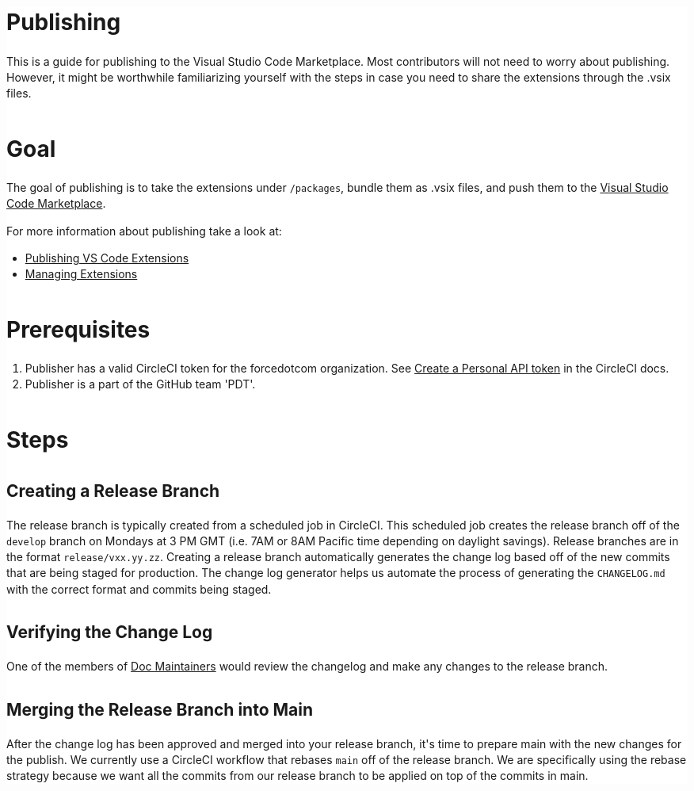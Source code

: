# Publishing

This is a guide for publishing to the Visual Studio Code Marketplace. Most contributors will not need to worry about publishing. However, it might be worthwhile familiarizing yourself with the steps in case you need to share the
extensions through the .vsix files.

# Goal

The goal of publishing is to take the extensions under `/packages`, bundle them as
.vsix files, and push them to the [Visual Studio Code
Marketplace](https://marketplace.visualstudio.com/vscode).

For more information about publishing take a look at:

- [Publishing VS Code Extensions][publish_vscode_ext]
- [Managing Extensions](https://code.visualstudio.com/docs/editor/extension-gallery)

# Prerequisites

1. Publisher has a valid CircleCI token for the forcedotcom organization. See [Create a Personal API token](https://circleci.com/docs/2.0/managing-api-tokens/#creating-a-personal-api-token) in the CircleCI docs.
1. Publisher is a part of the GitHub team 'PDT'.

# Steps

## Creating a Release Branch

The release branch is typically created from a scheduled job in CircleCI. This scheduled job creates the release branch off of the `develop` branch on Mondays at 3 PM GMT (i.e. 7AM or 8AM Pacific time depending on daylight savings). Release branches are in the format `release/vxx.yy.zz`.
Creating a release branch automatically generates the change log based off of the new commits that are being staged for production. The change log generator helps us automate the process of generating the `CHANGELOG.md` with the correct format and commits being staged.

## Verifying the Change Log

One of the members of [Doc Maintainers](https://github.com/orgs/forcedotcom/teams/doc-maintainers/members) would review the changelog and make any changes to the release branch.

## Merging the Release Branch into Main

After the change log has been approved and merged into your release branch, it's time to prepare main with the new changes for the publish. We currently use a CircleCI workflow that rebases `main` off of the release branch. We are specifically using the rebase strategy because we want all the commits from our release branch to be applied on top of the commits in main.


[publish_vscode_ext]: https://code.visualstudio.com/docs/extensions/publish-extension